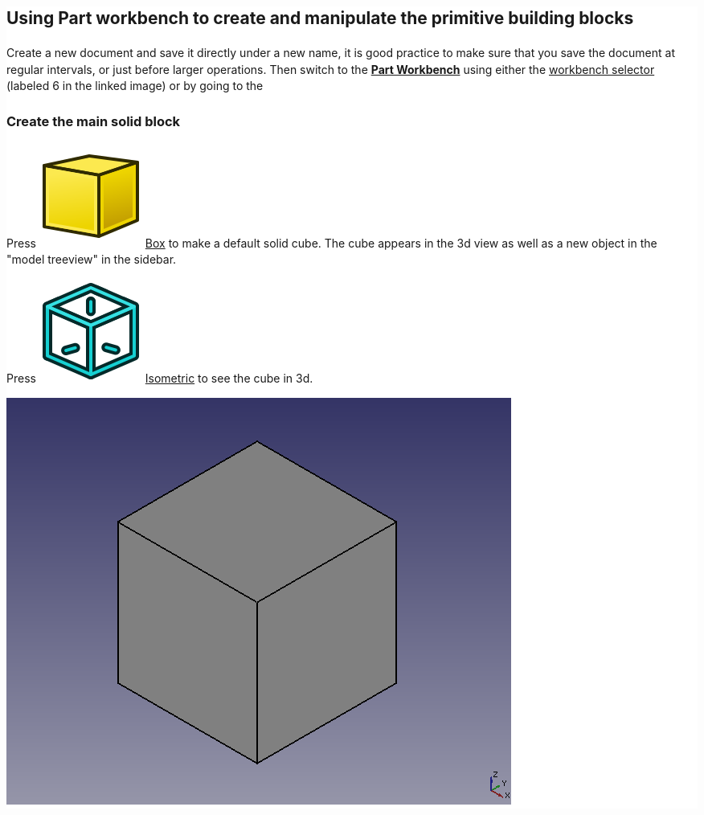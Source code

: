

## Using Part workbench to create and manipulate the primitive building blocks 

  Create a new document and save it directly under a new name, it is good practice to make sure that you save the document at regular intervals, or just before larger operations. Then switch to the **[Part Workbench](Part_Workbench.md)** using either the [workbench selector](Getting_started#Exploring_FreeCAD.md) (labeled 6 in the linked image) or by going to the 



### Create the main solid block 

  Press <img alt="" src=images/Part_Box.svg  style="width   *24px;"> [Box](Part_Box.md) to make a default solid cube. The cube appears in the 3d view as well as a new object in the "model treeview" in the sidebar. 

 Press <img alt="" src=images/Std_ViewIsometric.svg  style="width   *24px;"> [Isometric](Std_ViewIsometric.md) to see the cube in 3d. 

![](images/T101pwb01-03_cube1.png )
